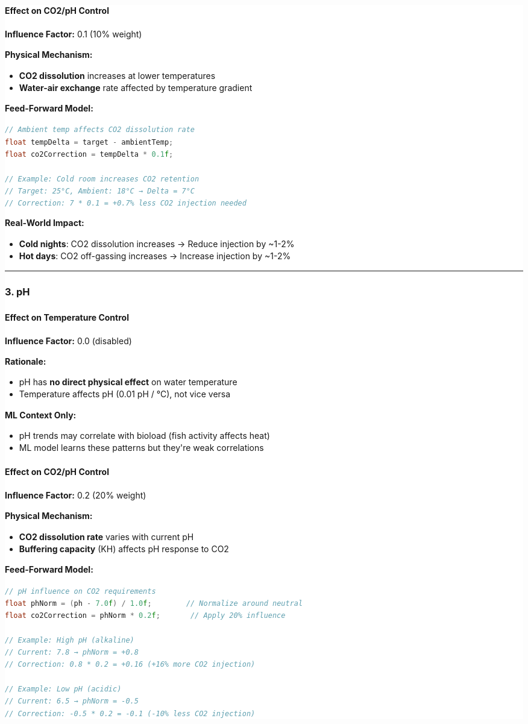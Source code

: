 #### Effect on CO2/pH Control

**Influence Factor:** 0.1 (10% weight)

**Physical Mechanism:**
- **CO2 dissolution** increases at lower temperatures
- **Water-air exchange** rate affected by temperature gradient

**Feed-Forward Model:**
```cpp
// Ambient temp affects CO2 dissolution rate
float tempDelta = target - ambientTemp;
float co2Correction = tempDelta * 0.1f;

// Example: Cold room increases CO2 retention
// Target: 25°C, Ambient: 18°C → Delta = 7°C
// Correction: 7 * 0.1 = +0.7% less CO2 injection needed
```

**Real-World Impact:**
- **Cold nights**: CO2 dissolution increases → Reduce injection by ~1-2%
- **Hot days**: CO2 off-gassing increases → Increase injection by ~1-2%

---

### 3. pH

#### Effect on Temperature Control

**Influence Factor:** 0.0 (disabled)

**Rationale:**
- pH has **no direct physical effect** on water temperature
- Temperature affects pH (0.01 pH / °C), not vice versa

**ML Context Only:**
- pH trends may correlate with bioload (fish activity affects heat)
- ML model learns these patterns but they're weak correlations

#### Effect on CO2/pH Control

**Influence Factor:** 0.2 (20% weight)

**Physical Mechanism:**
- **CO2 dissolution rate** varies with current pH
- **Buffering capacity** (KH) affects pH response to CO2

**Feed-Forward Model:**
```cpp
// pH influence on CO2 requirements
float phNorm = (ph - 7.0f) / 1.0f;        // Normalize around neutral
float co2Correction = phNorm * 0.2f;       // Apply 20% influence

// Example: High pH (alkaline)
// Current: 7.8 → phNorm = +0.8
// Correction: 0.8 * 0.2 = +0.16 (+16% more CO2 injection)

// Example: Low pH (acidic)
// Current: 6.5 → phNorm = -0.5
// Correction: -0.5 * 0.2 = -0.1 (-10% less CO2 injection)
```
